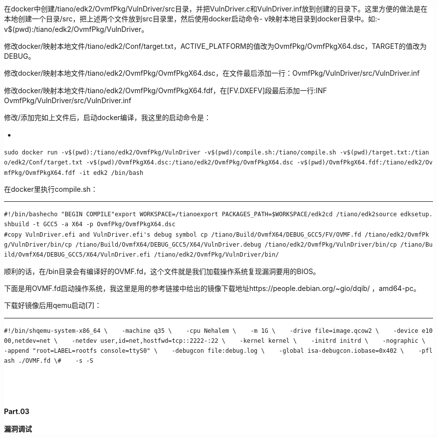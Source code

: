 在docker中创建/tiano/edk2/OvmfPkg/VulnDriver/src目录，并把VulnDriver.c和VulnDriver.inf放到创建的目录下。这里方便的做法是在本地创建一个目录/src，把上述两个文件放到src目录里，然后使用docker启动命令-
v映射本地目录到docker目录中。如:-v$(pwd):/tiano/edk2/OvmfPkg/VulnDriver。

修改docker/映射本地文件/tiano/edk2/Conf/target.txt，ACTIVE_PLATFORM的值改为OvmfPkg/OvmfPkgX64.dsc，TARGET的值改为DEBUG。

修改docker/映射本地文件/tiano/edk2/OvmfPkg/OvmfPkgX64.dsc，在文件最后添加一行：OvmfPkg/VulnDriver/src/VulnDriver.inf

修改docker/映射本地文件/tiano/edk2/OvmfPkg/OvmfPkgX64.fdf，在[FV.DXEFV]段最后添加一行:INF
OvmfPkg/VulnDriver/src/VulnDriver.inf

修改/添加完如上文件后，启动docker编译，我这里的启动命令是：

  * 

    
    
    sudo docker run -v$(pwd):/tiano/edk2/OvmfPkg/VulnDriver -v$(pwd)/compile.sh:/tiano/compile.sh -v$(pwd)/target.txt:/tiano/edk2/Conf/target.txt -v$(pwd)/OvmfPkgX64.dsc:/tiano/edk2/OvmfPkg/OvmfPkgX64.dsc -v$(pwd)/OvmfPkgX64.fdf:/tiano/edk2/OvmfPkg/OvmfPkgX64.fdf -it edk2 /bin/bash

在docker里执行compile.sh：

  *   *   *   *   *   *   *   *   *   *   *   * 

    
    
    #!/bin/bashecho "BEGIN COMPILE"export WORKSPACE=/tianoexport PACKAGES_PATH=$WORKSPACE/edk2cd /tiano/edk2source edksetup.shbuild -t GCC5 -a X64 -p OvmfPkg/OvmfPkgX64.dsc  
    #copy VulnDriver.efi and VulnDriver.efi's debug symbol cp /tiano/Build/OvmfX64/DEBUG_GCC5/FV/OVMF.fd /tiano/edk2/OvmfPkg/VulnDriver/bin/cp /tiano/Build/OvmfX64/DEBUG_GCC5/X64/VulnDriver.debug /tiano/edk2/OvmfPkg/VulnDriver/bin/cp /tiano/Build/OvmfX64/DEBUG_GCC5/X64/VulnDriver.efi /tiano/edk2/OvmfPkg/VulnDriver/bin/

顺利的话，在/bin目录会有编译好的OVMF.fd，这个文件就是我们加载操作系统复现漏洞要用的BIOS。

下面是用OVMF.fd启动操作系统，我这里是用的参考链接中给出的镜像下载地址https://people.debian.org/~gio/dqib/
，amd64-pc。

下载好镜像后用qemu启动[7]：

  *   *   *   *   *   *   *   *   *   *   *   *   *   *   *   * 

    
    
    #!/bin/shqemu-system-x86_64 \    -machine q35 \    -cpu Nehalem \    -m 1G \    -drive file=image.qcow2 \    -device e1000,netdev=net \    -netdev user,id=net,hostfwd=tcp::2222-:22 \    -kernel kernel \    -initrd initrd \    -nographic \    -append "root=LABEL=rootfs console=ttyS0" \    -debugcon file:debug.log \    -global isa-debugcon.iobase=0x402 \    -pflash ./OVMF.fd \#    -s -S

![]()

  

![]()

 **Part.03**

 **漏洞调试**

  